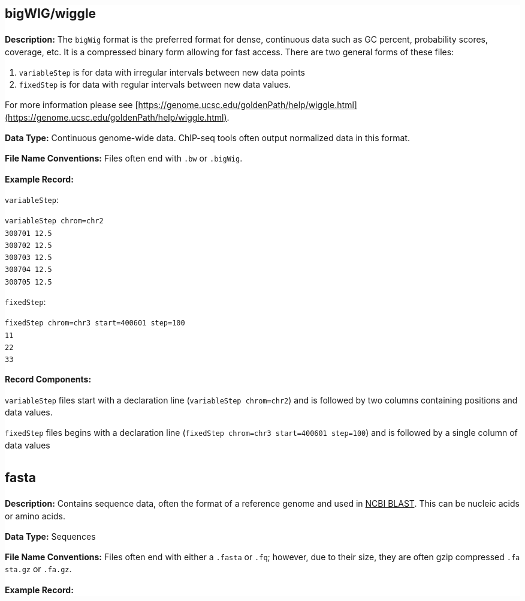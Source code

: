 
## <a name="wig">bigWIG/wiggle</a>

__Description:__ The `bigWig` format is the preferred format for dense, continuous data such as GC percent, probability scores, coverage, etc. It is a compressed binary form allowing for fast access. There are two general forms of these files:
1. `variableStep` is for data with irregular intervals between new data points
2. `fixedStep` is for data with regular intervals between new data values.

For more information please see [https://genome.ucsc.edu/goldenPath/help/wiggle.html](https://genome.ucsc.edu/goldenPath/help/wiggle.html).

__Data Type:__ Continuous genome-wide data. ChIP-seq tools often output normalized data in this format.

__File Name Conventions:__ Files often end with `.bw` or `.bigWig`. 

__Example Record:__

`variableStep`:

~~~
variableStep chrom=chr2
300701 12.5
300702 12.5
300703 12.5
300704 12.5
300705 12.5
~~~

`fixedStep`:

~~~
fixedStep chrom=chr3 start=400601 step=100
11
22
33
~~~

__Record Components:__

`variableStep` files start with a declaration line (`variableStep chrom=chr2`) and is followed by two columns containing positions and data values.

`fixedStep` files begins with a declaration line (`fixedStep chrom=chr3 start=400601 step=100`) and is followed by a single column of data values

## <a name="fasta">fasta</a>

__Description:__ Contains sequence data, often the format of a reference genome and used in [NCBI BLAST](http://blast.ncbi.nlm.nih.gov/Blast.cgi). This can be nucleic acids or amino acids.

__Data Type:__ Sequences

__File Name Conventions:__ Files often end with either a `.fasta` or `.fq`; however, due to their size, they are often gzip compressed `.fasta.gz` or `.fa.gz`.

__Example Record:__
